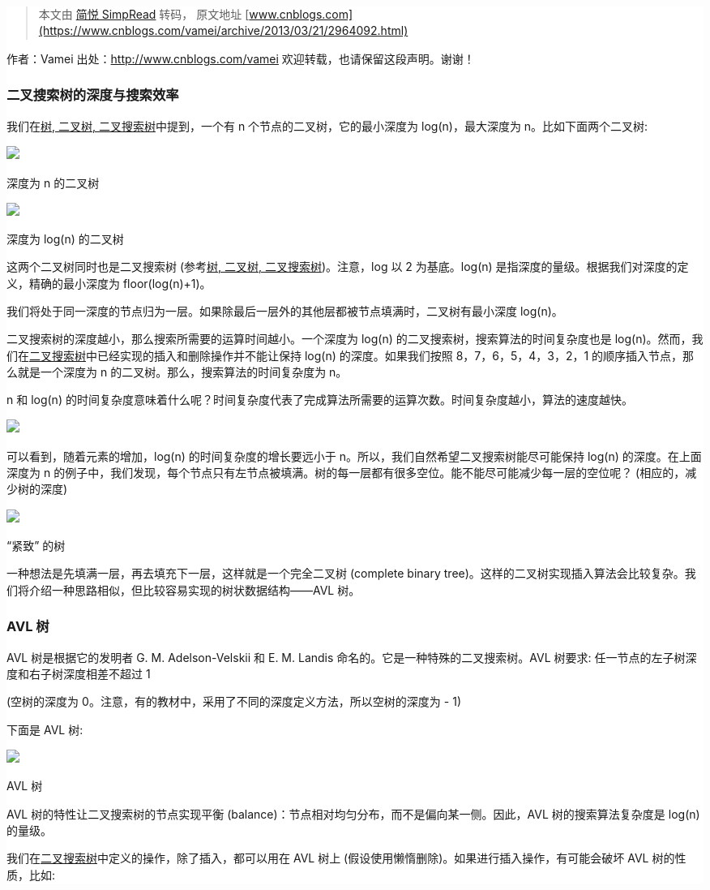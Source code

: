 > 本文由 [简悦 SimpRead](http://ksria.com/simpread/) 转码， 原文地址 [www.cnblogs.com](https://www.cnblogs.com/vamei/archive/2013/03/21/2964092.html)

作者：Vamei 出处：http://www.cnblogs.com/vamei 欢迎转载，也请保留这段声明。谢谢！

### 二叉搜索树的深度与搜索效率

我们在[树, 二叉树, 二叉搜索树](http://www.cnblogs.com/vamei/archive/2013/03/17/2962290.html)中提到，一个有 n 个节点的二叉树，它的最小深度为 log(n)，最大深度为 n。比如下面两个二叉树:

![](https://images0.cnblogs.com/blog/413416/201303/18192708-33f7275db8f04f29bceb101db8e363ed.png)

深度为 n 的二叉树

![](https://images0.cnblogs.com/blog/413416/201303/18193146-54c40b4027ff442fb3199543c7f42d8e.png)

深度为 log(n) 的二叉树

这两个二叉树同时也是二叉搜索树 (参考[树, 二叉树, 二叉搜索树](http://www.cnblogs.com/vamei/archive/2013/03/17/2962290.html))。注意，log 以 2 为基底。log(n) 是指深度的量级。根据我们对深度的定义，精确的最小深度为 floor(log(n)+1)。

我们将处于同一深度的节点归为一层。如果除最后一层外的其他层都被节点填满时，二叉树有最小深度 log(n)。

二叉搜索树的深度越小，那么搜索所需要的运算时间越小。一个深度为 log(n) 的二叉搜索树，搜索算法的时间复杂度也是 log(n)。然而，我们在[二叉搜索树](http://www.cnblogs.com/vamei/archive/2013/03/17/2962290.html)中已经实现的插入和删除操作并不能让保持 log(n) 的深度。如果我们按照 8，7，6，5，4，3，2，1 的顺序插入节点，那么就是一个深度为 n 的二叉树。那么，搜索算法的时间复杂度为 n。

n 和 log(n) 的时间复杂度意味着什么呢？时间复杂度代表了完成算法所需要的运算次数。时间复杂度越小，算法的速度越快。

![](https://images0.cnblogs.com/blog/413416/201303/18195433-714ef2b28cd942cd8b47930d8dbb3a5e.jpg)

可以看到，随着元素的增加，log(n) 的时间复杂度的增长要远小于 n。所以，我们自然希望二叉搜索树能尽可能保持 log(n) 的深度。在上面深度为 n 的例子中，我们发现，每个节点只有左节点被填满。树的每一层都有很多空位。能不能尽可能减少每一层的空位呢？ (相应的，减少树的深度)

![](https://images0.cnblogs.com/blog/413416/201303/23214324-46035a62f5f141bbb86a4a7dcd2ecd6d.jpg)

“紧致” 的树

一种想法是先填满一层，再去填充下一层，这样就是一个完全二叉树 (complete binary tree)。这样的二叉树实现插入算法会比较复杂。我们将介绍一种思路相似，但比较容易实现的树状数据结构——AVL 树。

### AVL 树

AVL 树是根据它的发明者 G. M. Adelson-Velskii 和 E. M. Landis 命名的。它是一种特殊的二叉搜索树。AVL 树要求: 任一节点的左子树深度和右子树深度相差不超过 1

(空树的深度为 0。注意，有的教材中，采用了不同的深度定义方法，所以空树的深度为 - 1)

下面是 AVL 树:

![](https://images0.cnblogs.com/blog/413416/201303/18222019-3907b1cf0af0403cb8f2450436282dcf.png)

AVL 树

AVL 树的特性让二叉搜索树的节点实现平衡 (balance)：节点相对均匀分布，而不是偏向某一侧。因此，AVL 树的搜索算法复杂度是 log(n) 的量级。

我们在[二叉搜索树](http://www.cnblogs.com/vamei/archive/2013/03/17/2962290.html)中定义的操作，除了插入，都可以用在 AVL 树上 (假设使用懒惰删除)。如果进行插入操作，有可能会破坏 AVL 树的性质，比如:

